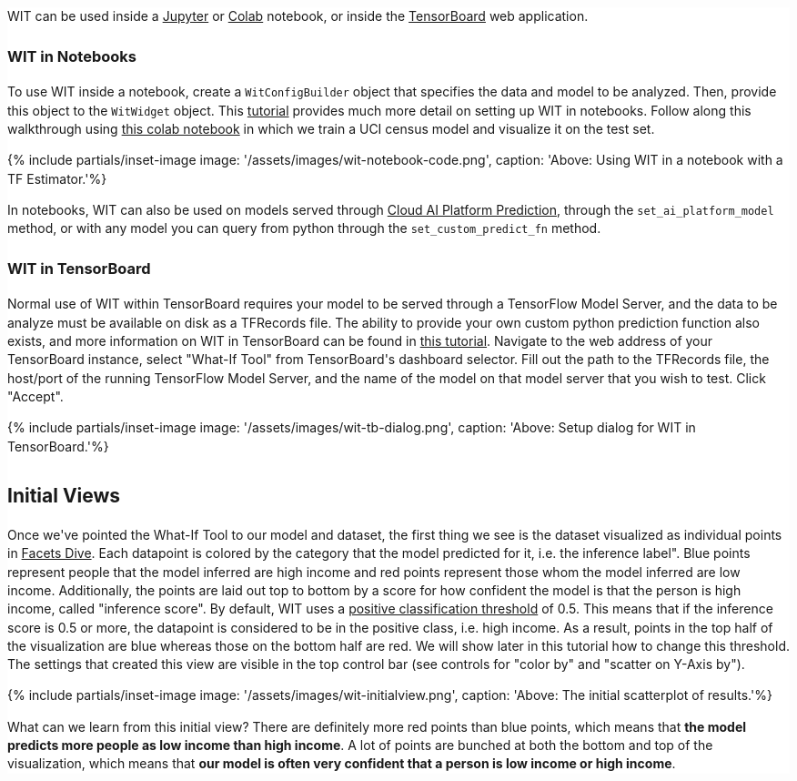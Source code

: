WIT can be used inside a [Jupyter](https://jupyter.org/) or [Colab](https://colab.research.google.com/) notebook, or inside the [TensorBoard](https://www.tensorflow.org/tensorboard) web application.

### WIT in Notebooks

To use WIT inside a notebook, create a `WitConfigBuilder` object that specifies the data and model to be analyzed. Then, provide this object to the `WitWidget` object. This [tutorial](./notebooks) provides much more detail on setting up WIT in notebooks. Follow along this walkthrough using [this colab notebook](https://colab.research.google.com/github/pair-code/what-if-tool/blob/master/What_If_Tool_Notebook_Usage.ipynb) in which we train a UCI census model and visualize it on the test set.

{% include partials/inset-image image: '/assets/images/wit-notebook-code.png', 
  caption: 'Above: Using WIT in a notebook with a TF Estimator.'%}

In notebooks, WIT can also be used on models served through [Cloud AI Platform Prediction](https://cloud.google.com/ml-engine/docs/tensorflow/prediction-overview), through the `set_ai_platform_model` method, or with any model you can query from python through the `set_custom_predict_fn` method.

### WIT in TensorBoard

Normal use of WIT within TensorBoard requires your model to be served through a TensorFlow Model Server, and the data to be analyze must be available on disk as a TFRecords file. The ability to provide your own custom python prediction function also exists, and more information on WIT in TensorBoard can be found in [this tutorial](./tensorboard). Navigate to the web address of your TensorBoard instance, select "What-If Tool" from TensorBoard's dashboard selector. Fill out the path to the TFRecords file, the host/port of the running TensorFlow Model Server, and the name of the model on that model server that you wish to test. Click "Accept".

{% include partials/inset-image image: '/assets/images/wit-tb-dialog.png', 
  caption: 'Above: Setup dialog for WIT in TensorBoard.'%}

## Initial Views

Once we've pointed the What-If Tool to our model and dataset, the first thing we see is the dataset visualized as individual points in [Facets Dive](https://facets.dev). Each datapoint is colored by the category that the model predicted for it, i.e. the inference label". Blue points represent people that the model inferred are high income and red points represent those whom the model inferred are low income. Additionally, the points are laid out top to bottom by a score for how confident the model is that the person is high income, called "inference score". By default, WIT uses a [positive classification threshold](https://developers.google.com/machine-learning/crash-course/classification/thresholding) of 0.5. This means that if the inference score is 0.5 or more, the datapoint is considered to be in the positive class, i.e. high income. As a result, points in the top half of the visualization are blue whereas those on the bottom half are red. We will show later in this tutorial how to change this threshold. The settings that created this view are visible in the top control bar (see controls for "color by" and "scatter on Y-Axis by").

{% include partials/inset-image image: '/assets/images/wit-initialview.png', 
  caption: 'Above: The initial scatterplot of results.'%}

What can we learn from this initial view? There are definitely more red points than blue points, which means that **the model predicts more people as low income than high income**. A lot of points are bunched at both the bottom and top of the visualization, which means that **our model is often very confident that a person is low income or high income**.
